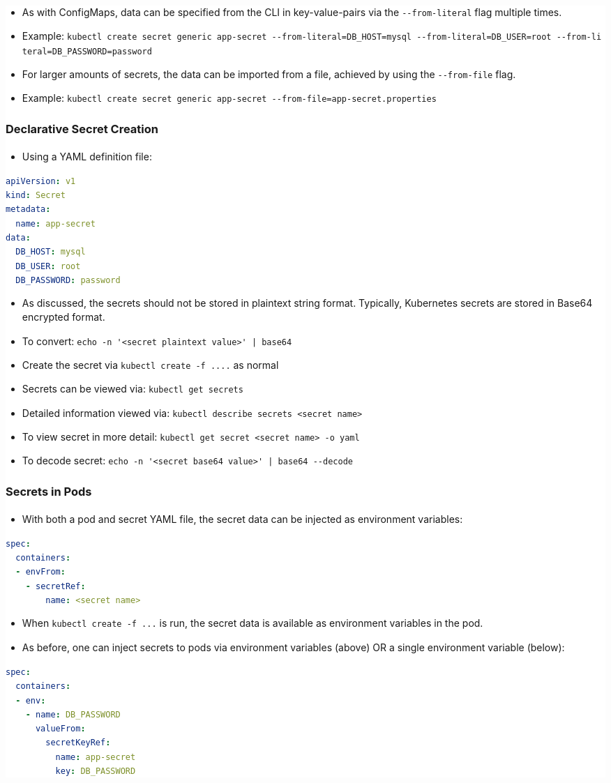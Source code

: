 - As with ConfigMaps, data can be specified from the CLI in key-value-pairs via the `--from-literal` flag multiple times.

- Example: `kubectl create secret generic app-secret --from-literal=DB_HOST=mysql --from-literal=DB_USER=root --from-literal=DB_PASSWORD=password`

- For larger amounts of secrets, the data can be imported from a file, achieved by using the `--from-file` flag.

- Example: `kubectl create secret generic app-secret --from-file=app-secret.properties`

### Declarative Secret Creation

- Using a YAML definition file:

```yaml
apiVersion: v1
kind: Secret
metadata:
  name: app-secret
data:
  DB_HOST: mysql
  DB_USER: root
  DB_PASSWORD: password
```

- As discussed, the secrets should not be stored in plaintext string format. Typically, Kubernetes secrets are stored in Base64 encrypted format.
- To convert: `echo -n '<secret plaintext value>' | base64`
- Create the secret via `kubectl create -f ....` as normal
- Secrets can be viewed via: `kubectl get secrets`
- Detailed information viewed via: `kubectl describe secrets <secret name>`

- To view secret in more detail: `kubectl get secret <secret name> -o yaml`

- To decode secret: `echo -n '<secret base64 value>' | base64 --decode`

### Secrets in Pods

- With both a pod and secret YAML file, the secret data can be injected as environment variables:

```yaml
spec:
  containers:
  - envFrom:
    - secretRef:
        name: <secret name>
```

- When `kubectl create -f ...` is run, the secret data is available as environment variables in the pod.

- As before, one can inject secrets to pods via environment variables (above) OR a single environment variable (below):

```yaml
spec:
  containers:
  - env:
    - name: DB_PASSWORD
      valueFrom:
        secretKeyRef:
          name: app-secret
          key: DB_PASSWORD
```
